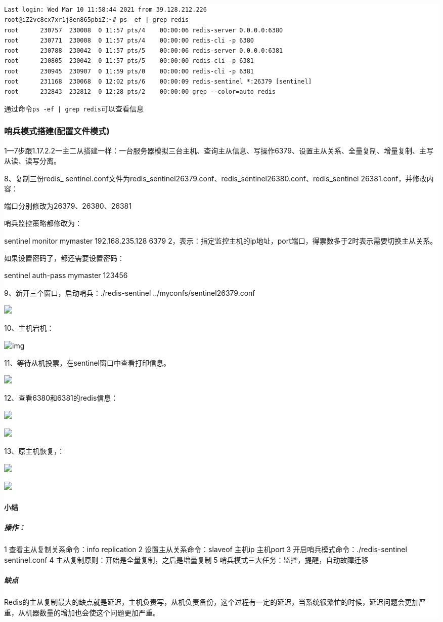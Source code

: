   ```
  Last login: Wed Mar 10 11:58:44 2021 from 39.128.212.226
  root@iZ2vc8cx7xr1j8en865pbiZ:~# ps -ef | grep redis
  root      230757  230008  0 11:57 pts/4    00:00:06 redis-server 0.0.0.0:6380
  root      230771  230008  0 11:57 pts/4    00:00:00 redis-cli -p 6380
  root      230788  230042  0 11:57 pts/5    00:00:06 redis-server 0.0.0.0:6381
  root      230805  230042  0 11:57 pts/5    00:00:00 redis-cli -p 6381
  root      230945  230907  0 11:59 pts/0    00:00:00 redis-cli -p 6381
  root      231168  230068  0 12:02 pts/6    00:00:09 redis-sentinel *:26379 [sentinel]
  root      232843  232812  0 12:28 pts/2    00:00:00 grep --color=auto redis
  ```

  通过命令`ps -ef | grep redis`可以查看信息

### 哨兵模式搭建(配置文件模式)

1—7步跟1.17.2.2一主二从搭建一样：一台服务器模拟三台主机、查询主从信息、写操作6379、设置主从关系、全量复制、增量复制、主写从读、读写分离。

8、复制三份redis_ sentinel.conf文件为redis_sentinel26379.conf、redis_sentinel26380.conf、redis_sentinel 26381.conf，并修改内容：

端口分别修改为26379、26380、26381

哨兵监控策略都修改为：

sentinel monitor mymaster 192.168.235.128 6379 2，表示：指定监控主机的ip地址，port端口，得票数多于2时表示需要切换主从关系。

如果设置密码了，都还需要设置密码：

sentinel auth-pass mymaster 123456

9、新开三个窗口，启动哨兵：./redis-sentinel ../myconfs/sentinel26379.conf

![](https://picture.xcye.xyz/wps8-1615336672416.jpg?x-oss-process=style/pictureProcess1) 

10、主机宕机：

![img](C:\Users\chuchen\Pictures\视频截图\redis\wps9-1615336672416.jpg) 

11、等待从机投票，在sentinel窗口中查看打印信息。

![](https://picture.xcye.xyz/wps10-1615336672416.jpg?x-oss-process=style/pictureProcess1) 

12、查看6380和6381的redis信息：

![](https://picture.xcye.xyz/wps11-1615336672416.jpg?x-oss-process=style/pictureProcess1) 

![](https://picture.xcye.xyz/wps12-1615336672416.jpg?x-oss-process=style/pictureProcess1) 

13、原主机恢复，：

![](https://picture.xcye.xyz/wps13-1615336672416.jpg?x-oss-process=style/pictureProcess1) 

![](https://picture.xcye.xyz/wps14-1615336672416.jpg?x-oss-process=style/pictureProcess1) 

 

#### 小结

##### 操作：

1 查看主从复制关系命令：info replication
2 设置主从关系命令：slaveof 主机ip 主机port
3 开启哨兵模式命令：./redis-sentinel sentinel.conf
4 主从复制原则：开始是全量复制，之后是增量复制
5 哨兵模式三大任务：监控，提醒，自动故障迁移

##### 缺点 

Redis的主从复制最大的缺点就是延迟，主机负责写，从机负责备份，这个过程有一定的延迟，当系统很繁忙的时候，延迟问题会更加严重，从机器数量的增加也会使这个问题更加严重。
